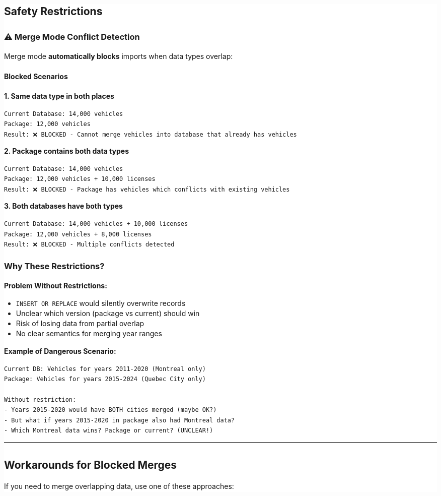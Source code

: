 
## Safety Restrictions

### ⚠️ Merge Mode Conflict Detection

Merge mode **automatically blocks** imports when data types overlap:

#### Blocked Scenarios

**1. Same data type in both places**
```
Current Database: 14,000 vehicles
Package: 12,000 vehicles
Result: ❌ BLOCKED - Cannot merge vehicles into database that already has vehicles
```

**2. Package contains both data types**
```
Current Database: 14,000 vehicles
Package: 12,000 vehicles + 10,000 licenses
Result: ❌ BLOCKED - Package has vehicles which conflicts with existing vehicles
```

**3. Both databases have both types**
```
Current Database: 14,000 vehicles + 10,000 licenses
Package: 12,000 vehicles + 8,000 licenses
Result: ❌ BLOCKED - Multiple conflicts detected
```

### Why These Restrictions?

**Problem Without Restrictions:**
- `INSERT OR REPLACE` would silently overwrite records
- Unclear which version (package vs current) should win
- Risk of losing data from partial overlap
- No clear semantics for merging year ranges

**Example of Dangerous Scenario:**
```
Current DB: Vehicles for years 2011-2020 (Montreal only)
Package: Vehicles for years 2015-2024 (Quebec City only)

Without restriction:
- Years 2015-2020 would have BOTH cities merged (maybe OK?)
- But what if years 2015-2020 in package also had Montreal data?
- Which Montreal data wins? Package or current? (UNCLEAR!)
```

---

## Workarounds for Blocked Merges

If you need to merge overlapping data, use one of these approaches:
